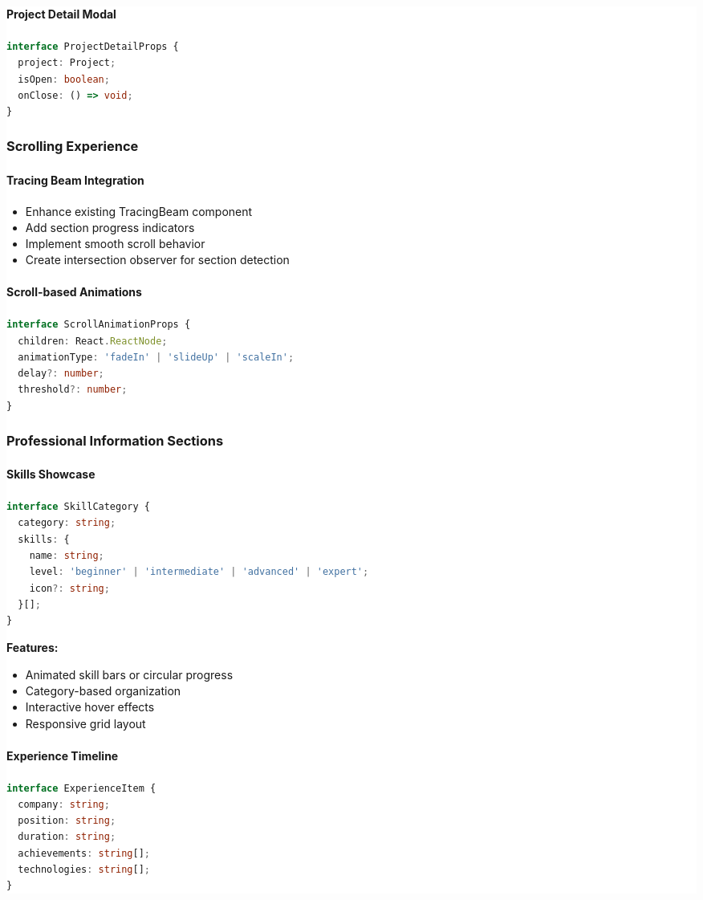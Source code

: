 #### Project Detail Modal
```typescript
interface ProjectDetailProps {
  project: Project;
  isOpen: boolean;
  onClose: () => void;
}
```

### Scrolling Experience

#### Tracing Beam Integration
- Enhance existing TracingBeam component
- Add section progress indicators
- Implement smooth scroll behavior
- Create intersection observer for section detection

#### Scroll-based Animations
```typescript
interface ScrollAnimationProps {
  children: React.ReactNode;
  animationType: 'fadeIn' | 'slideUp' | 'scaleIn';
  delay?: number;
  threshold?: number;
}
```

### Professional Information Sections

#### Skills Showcase
```typescript
interface SkillCategory {
  category: string;
  skills: {
    name: string;
    level: 'beginner' | 'intermediate' | 'advanced' | 'expert';
    icon?: string;
  }[];
}
```

**Features:**
- Animated skill bars or circular progress
- Category-based organization
- Interactive hover effects
- Responsive grid layout

#### Experience Timeline
```typescript
interface ExperienceItem {
  company: string;
  position: string;
  duration: string;
  achievements: string[];
  technologies: string[];
}
```
